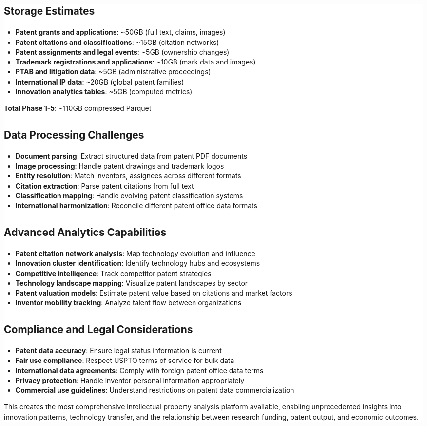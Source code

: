## Storage Estimates
- **Patent grants and applications**: ~50GB (full text, claims, images)
- **Patent citations and classifications**: ~15GB (citation networks)
- **Patent assignments and legal events**: ~5GB (ownership changes)
- **Trademark registrations and applications**: ~10GB (mark data and images)
- **PTAB and litigation data**: ~5GB (administrative proceedings)
- **International IP data**: ~20GB (global patent families)
- **Innovation analytics tables**: ~5GB (computed metrics)

**Total Phase 1-5**: ~110GB compressed Parquet

## Data Processing Challenges
- **Document parsing**: Extract structured data from patent PDF documents
- **Image processing**: Handle patent drawings and trademark logos
- **Entity resolution**: Match inventors, assignees across different formats
- **Citation extraction**: Parse patent citations from full text
- **Classification mapping**: Handle evolving patent classification systems
- **International harmonization**: Reconcile different patent office data formats

## Advanced Analytics Capabilities
- **Patent citation network analysis**: Map technology evolution and influence
- **Innovation cluster identification**: Identify technology hubs and ecosystems
- **Competitive intelligence**: Track competitor patent strategies
- **Technology landscape mapping**: Visualize patent landscapes by sector
- **Patent valuation models**: Estimate patent value based on citations and market factors
- **Inventor mobility tracking**: Analyze talent flow between organizations

## Compliance and Legal Considerations
- **Patent data accuracy**: Ensure legal status information is current
- **Fair use compliance**: Respect USPTO terms of service for bulk data
- **International data agreements**: Comply with foreign patent office data terms
- **Privacy protection**: Handle inventor personal information appropriately
- **Commercial use guidelines**: Understand restrictions on patent data commercialization

This creates the most comprehensive intellectual property analysis platform available, enabling unprecedented insights into innovation patterns, technology transfer, and the relationship between research funding, patent output, and economic outcomes.
